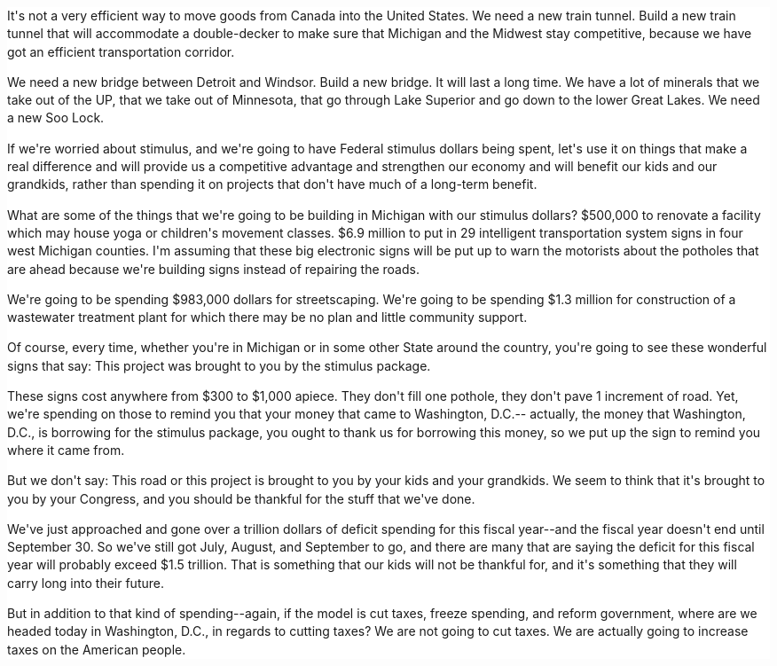 It's not a very efficient way to move goods from Canada into the 
United States. We need a new train tunnel. Build a new train tunnel 
that will accommodate a double-decker to make sure that Michigan and 
the Midwest stay competitive, because we have got an efficient 
transportation corridor.

We need a new bridge between Detroit and Windsor. Build a new bridge. 
It will last a long time. We have a lot of minerals that we take out of 
the UP, that we take out of Minnesota, that go through Lake Superior 
and go down to the lower Great Lakes. We need a new Soo Lock.

If we're worried about stimulus, and we're going to have Federal 
stimulus dollars being spent, let's use it on things that make a real 
difference and will provide us a competitive advantage and strengthen 
our economy and will benefit our kids and our grandkids, rather than 
spending it on projects that don't have much of a long-term benefit.

What are some of the things that we're going to be building in 
Michigan with our stimulus dollars? $500,000 to renovate a facility 
which may house yoga or children's movement classes. $6.9 million to 
put in 29 intelligent transportation system signs in four west Michigan 
counties. I'm assuming that these big electronic signs will be put up 
to warn the motorists about the potholes that are ahead because we're 
building signs instead of repairing the roads.

We're going to be spending $983,000 dollars for streetscaping. We're 
going to be spending $1.3 million for construction of a wastewater 
treatment plant for which there may be no plan and little community 
support.

Of course, every time, whether you're in Michigan or in some other 
State around the country, you're going to see these wonderful signs 
that say: This project was brought to you by the stimulus package.

These signs cost anywhere from $300 to $1,000 apiece. They don't fill 
one pothole, they don't pave 1 increment of road. Yet, we're spending 
on those to remind you that your money that came to Washington, D.C.--
actually, the money that Washington, D.C., is borrowing for the 
stimulus package, you ought to thank us for borrowing this money, so we 
put up the sign to remind you where it came from.

But we don't say: This road or this project is brought to you by your 
kids and your grandkids. We seem to think that it's brought to you by 
your Congress, and you should be thankful for the stuff that we've 
done.

We've just approached and gone over a trillion dollars of deficit 
spending for this fiscal year--and the fiscal year doesn't end until 
September 30. So we've still got July, August, and September to go, and 
there are many that are saying the deficit for this fiscal year will 
probably exceed $1.5 trillion. That is something that our kids will not 
be thankful for, and it's something that they will carry long into 
their future.

But in addition to that kind of spending--again, if the model is cut 
taxes, freeze spending, and reform government, where are we headed 
today in Washington, D.C., in regards to cutting taxes? We are not 
going to cut taxes. We are actually going to increase taxes on the 
American people.
